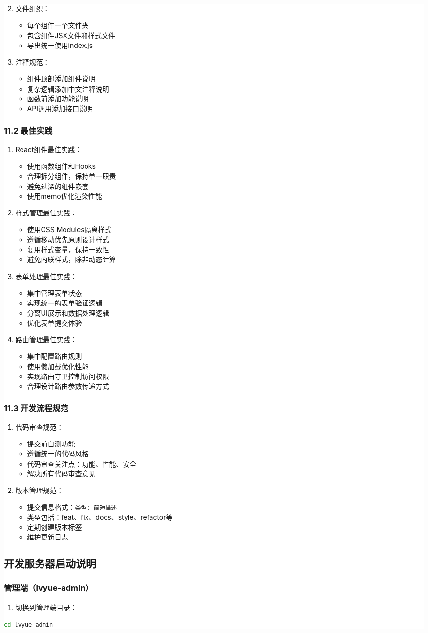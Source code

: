 2. 文件组织：
   - 每个组件一个文件夹
   - 包含组件JSX文件和样式文件
   - 导出统一使用index.js

3. 注释规范：
   - 组件顶部添加组件说明
   - 复杂逻辑添加中文注释说明
   - 函数前添加功能说明
   - API调用添加接口说明

### 11.2 最佳实践
1. React组件最佳实践：
   - 使用函数组件和Hooks
   - 合理拆分组件，保持单一职责
   - 避免过深的组件嵌套
   - 使用memo优化渲染性能

2. 样式管理最佳实践：
   - 使用CSS Modules隔离样式
   - 遵循移动优先原则设计样式
   - 复用样式变量，保持一致性
   - 避免内联样式，除非动态计算

3. 表单处理最佳实践：
   - 集中管理表单状态
   - 实现统一的表单验证逻辑
   - 分离UI展示和数据处理逻辑
   - 优化表单提交体验

4. 路由管理最佳实践：
   - 集中配置路由规则
   - 使用懒加载优化性能
   - 实现路由守卫控制访问权限
   - 合理设计路由参数传递方式

### 11.3 开发流程规范
1. 代码审查规范：
   - 提交前自测功能
   - 遵循统一的代码风格
   - 代码审查关注点：功能、性能、安全
   - 解决所有代码审查意见

2. 版本管理规范：
   - 提交信息格式：`类型: 简短描述`
   - 类型包括：feat、fix、docs、style、refactor等
   - 定期创建版本标签
   - 维护更新日志

## 开发服务器启动说明

### 管理端（lvyue-admin）
1. 切换到管理端目录：
```bash
cd lvyue-admin
```
